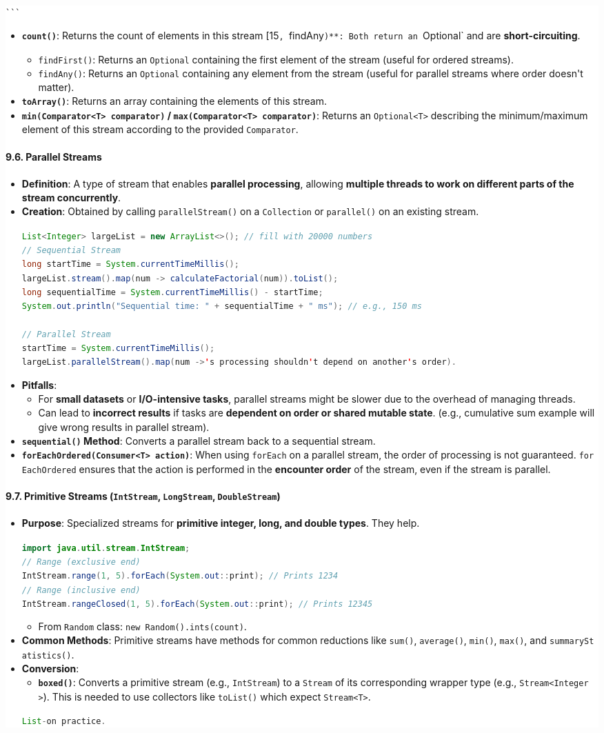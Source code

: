     ```
*   **`count()`**: Returns the count of elements in this stream [15`, `findAny`)**: Both return an `Optional<T>` and are **short-circuiting**.
    *   `findFirst()`: Returns an `Optional` containing the first element of the stream (useful for ordered streams).
    *   `findAny()`: Returns an `Optional` containing any element from the stream (useful for parallel streams where order doesn't matter).
*   **`toArray()`**: Returns an array containing the elements of this stream.
*   **`min(Comparator<T> comparator)` / `max(Comparator<T> comparator)`**: Returns an `Optional<T>` describing the minimum/maximum element of this stream according to the provided `Comparator`.

#### 9.6. Parallel Streams

*   **Definition**: A type of stream that enables **parallel processing**, allowing **multiple threads to work on different parts of the stream concurrently**.
*   **Creation**: Obtained by calling `parallelStream()` on a `Collection` or `parallel()` on an existing stream.
    ```java
    List<Integer> largeList = new ArrayList<>(); // fill with 20000 numbers
    // Sequential Stream
    long startTime = System.currentTimeMillis();
    largeList.stream().map(num -> calculateFactorial(num)).toList();
    long sequentialTime = System.currentTimeMillis() - startTime;
    System.out.println("Sequential time: " + sequentialTime + " ms"); // e.g., 150 ms

    // Parallel Stream
    startTime = System.currentTimeMillis();
    largeList.parallelStream().map(num ->'s processing shouldn't depend on another's order).
*   **Pitfalls**:
    *   For **small datasets** or **I/O-intensive tasks**, parallel streams might be slower due to the overhead of managing threads.
    *   Can lead to **incorrect results** if tasks are **dependent on order or shared mutable state**. (e.g., cumulative sum example will give wrong results in parallel stream).
*   **`sequential()` Method**: Converts a parallel stream back to a sequential stream.
*   **`forEachOrdered(Consumer<T> action)`**: When using `forEach` on a parallel stream, the order of processing is not guaranteed. `forEachOrdered` ensures that the action is performed in the **encounter order** of the stream, even if the stream is parallel.

#### 9.7. Primitive Streams (`IntStream`, `LongStream`, `DoubleStream`)

*   **Purpose**: Specialized streams for **primitive integer, long, and double types**. They help.
    ```java
    import java.util.stream.IntStream;
    // Range (exclusive end)
    IntStream.range(1, 5).forEach(System.out::print); // Prints 1234
    // Range (inclusive end)
    IntStream.rangeClosed(1, 5).forEach(System.out::print); // Prints 12345
    ```
    *   From `Random` class: `new Random().ints(count)`.
*   **Common Methods**: Primitive streams have methods for common reductions like `sum()`, `average()`, `min()`, `max()`, and `summaryStatistics()`.
*   **Conversion**:
    *   **`boxed()`**: Converts a primitive stream (e.g., `IntStream`) to a `Stream` of its corresponding wrapper type (e.g., `Stream<Integer>`). This is needed to use collectors like `toList()` which expect `Stream<T>`.
    ```java
    List-on practice.
